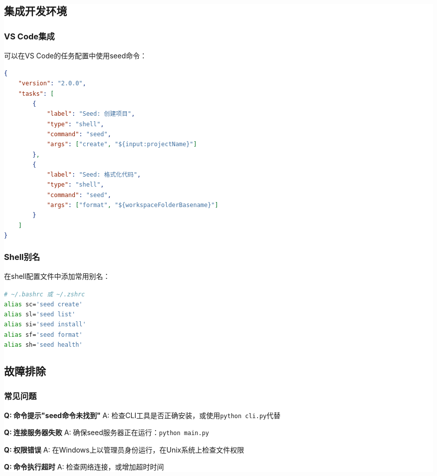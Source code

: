 ## 集成开发环境

### VS Code集成
可以在VS Code的任务配置中使用seed命令：

```json
{
    "version": "2.0.0",
    "tasks": [
        {
            "label": "Seed: 创建项目",
            "type": "shell",
            "command": "seed",
            "args": ["create", "${input:projectName}"]
        },
        {
            "label": "Seed: 格式化代码",
            "type": "shell",
            "command": "seed",
            "args": ["format", "${workspaceFolderBasename}"]
        }
    ]
}
```

### Shell别名
在shell配置文件中添加常用别名：

```bash
# ~/.bashrc 或 ~/.zshrc
alias sc='seed create'
alias sl='seed list'
alias si='seed install'
alias sf='seed format'
alias sh='seed health'
```

## 故障排除

### 常见问题

**Q: 命令提示"seed命令未找到"**
A: 检查CLI工具是否正确安装，或使用`python cli.py`代替

**Q: 连接服务器失败**
A: 确保seed服务器正在运行：`python main.py`

**Q: 权限错误**
A: 在Windows上以管理员身份运行，在Unix系统上检查文件权限

**Q: 命令执行超时**
A: 检查网络连接，或增加超时时间
